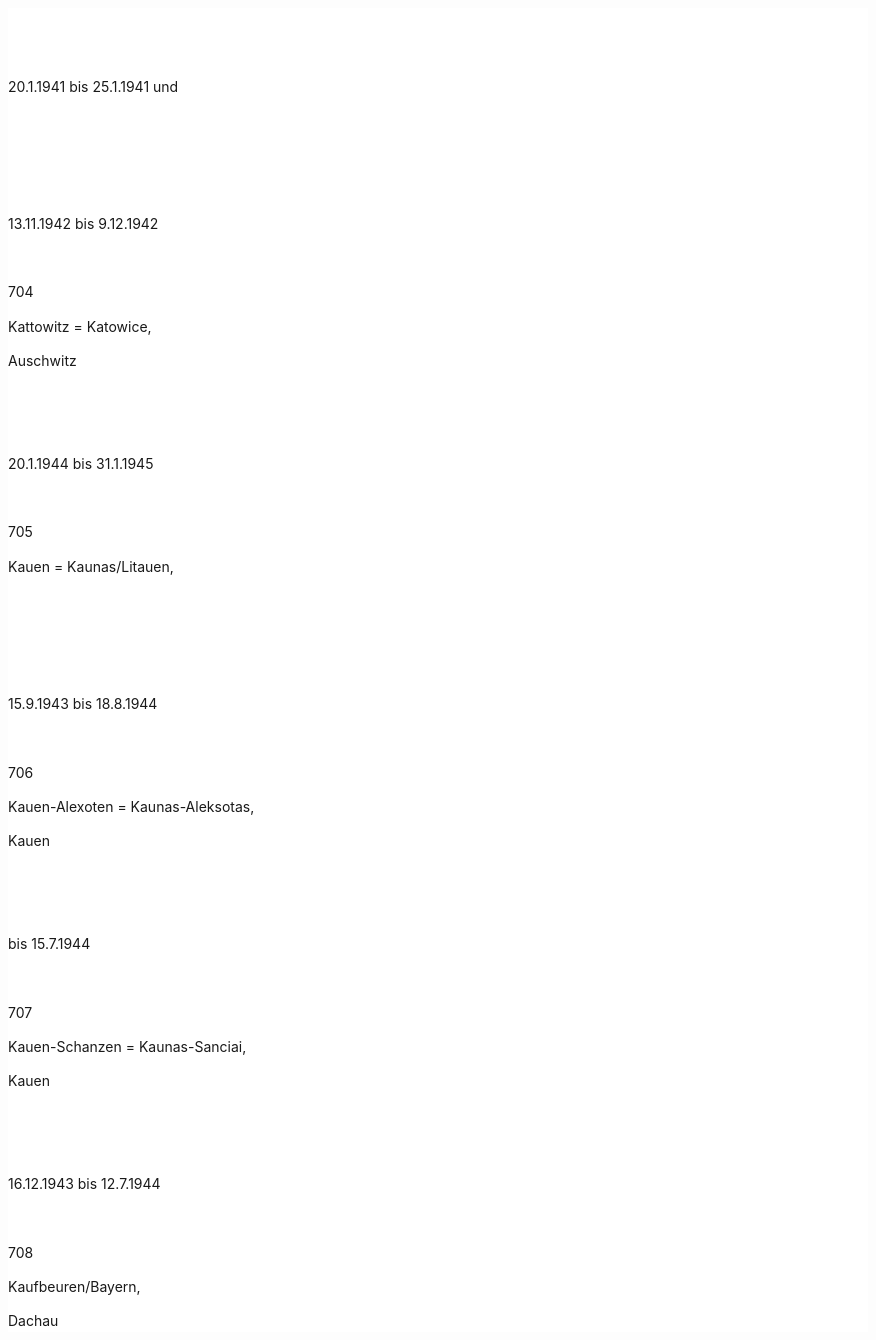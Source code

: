  

 

20.1.1941 bis 25.1.1941 und

 

 

 

13.11.1942 bis 9.12.1942

 

704

Kattowitz = Katowice,

Auschwitz

 

 

20.1.1944 bis 31.1.1945

 

705

Kauen = Kaunas/Litauen,

 

 

 

15.9.1943 bis 18.8.1944

 

706

Kauen-Alexoten = Kaunas-Aleksotas,

Kauen

 

 

bis 15.7.1944

 

707

Kauen-Schanzen = Kaunas-Sanciai,

Kauen

 

 

16.12.1943 bis 12.7.1944

 

708

Kaufbeuren/Bayern,

Dachau
